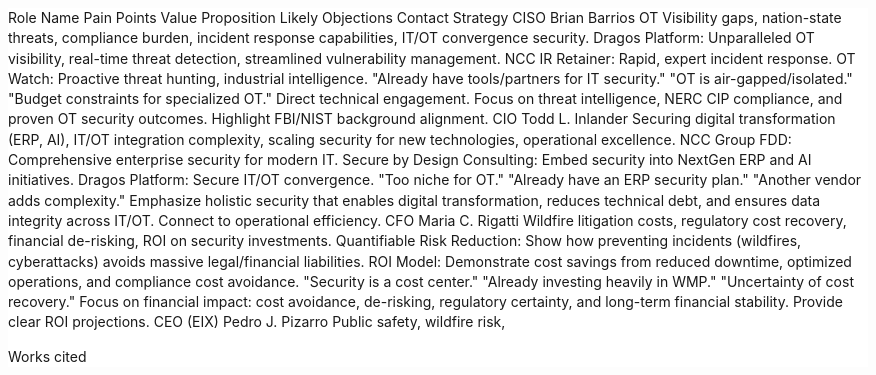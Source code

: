 Role
Name
Pain Points
Value Proposition
Likely Objections
Contact Strategy
CISO
Brian Barrios
OT Visibility gaps, nation-state threats, compliance burden, incident response capabilities, IT/OT convergence security.
Dragos Platform: Unparalleled OT visibility, real-time threat detection, streamlined vulnerability management. NCC IR Retainer: Rapid, expert incident response. OT Watch: Proactive threat hunting, industrial intelligence.
"Already have tools/partners for IT security." "OT is air-gapped/isolated." "Budget constraints for specialized OT."
Direct technical engagement. Focus on threat intelligence, NERC CIP compliance, and proven OT security outcomes. Highlight FBI/NIST background alignment.
CIO
Todd L. Inlander
Securing digital transformation (ERP, AI), IT/OT integration complexity, scaling security for new technologies, operational excellence.
NCC Group FDD: Comprehensive enterprise security for modern IT. Secure by Design Consulting: Embed security into NextGen ERP and AI initiatives. Dragos Platform: Secure IT/OT convergence.
"Too niche for OT." "Already have an ERP security plan." "Another vendor adds complexity."
Emphasize holistic security that enables digital transformation, reduces technical debt, and ensures data integrity across IT/OT. Connect to operational efficiency.
CFO
Maria C. Rigatti
Wildfire litigation costs, regulatory cost recovery, financial de-risking, ROI on security investments.
Quantifiable Risk Reduction: Show how preventing incidents (wildfires, cyberattacks) avoids massive legal/financial liabilities. ROI Model: Demonstrate cost savings from reduced downtime, optimized operations, and compliance cost avoidance.
"Security is a cost center." "Already investing heavily in WMP." "Uncertainty of cost recovery."
Focus on financial impact: cost avoidance, de-risking, regulatory certainty, and long-term financial stability. Provide clear ROI projections.
CEO (EIX)
Pedro J. Pizarro
Public safety, wildfire risk,

Works cited
